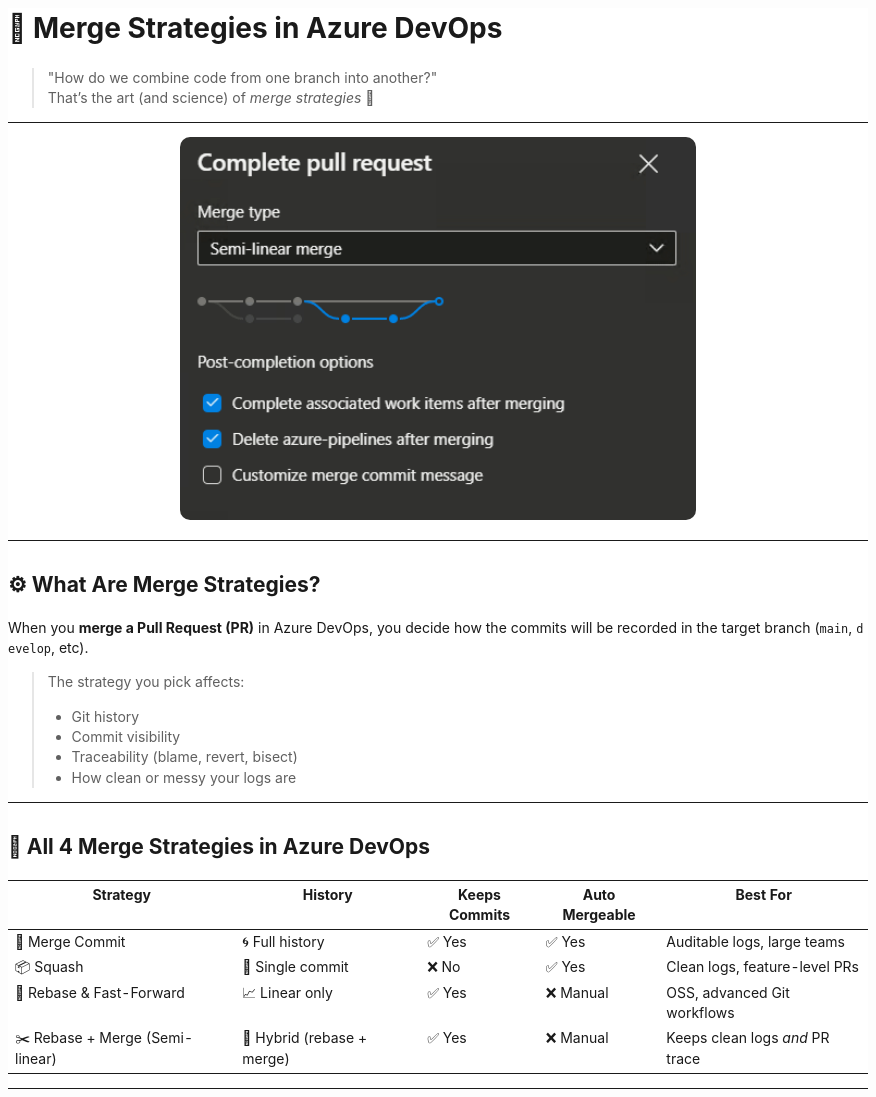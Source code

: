 # 🧠 Merge Strategies in Azure DevOps

> "How do we combine code from one branch into another?"  
> That’s the art (and science) of _merge strategies_ 🔄

---

<div align="center">
    <img src="images/merge_types.gif" alt="Merge Types" style="width: 60%; border-radius: 10px;">
</div>

---

## ⚙️ What Are Merge Strategies?

When you **merge a Pull Request (PR)** in Azure DevOps, you decide how the commits will be recorded in the target branch (`main`, `develop`, etc).

> The strategy you pick affects:
>
> - Git history
> - Commit visibility
> - Traceability (blame, revert, bisect)
> - How clean or messy your logs are

---

## 🔢 All 4 Merge Strategies in Azure DevOps

| Strategy                        | History                    | Keeps Commits | Auto Mergeable | Best For                        |
| ------------------------------- | -------------------------- | ------------- | -------------- | ------------------------------- |
| 🔀 Merge Commit                 | 🌀 Full history            | ✅ Yes        | ✅ Yes         | Auditable logs, large teams     |
| 📦 Squash                       | 🧼 Single commit           | ❌ No         | ✅ Yes         | Clean logs, feature-level PRs   |
| 📏 Rebase & Fast-Forward        | 📈 Linear only             | ✅ Yes        | ❌ Manual      | OSS, advanced Git workflows     |
| ✂️ Rebase + Merge (Semi-linear) | 🧬 Hybrid (rebase + merge) | ✅ Yes        | ❌ Manual      | Keeps clean logs _and_ PR trace |

---